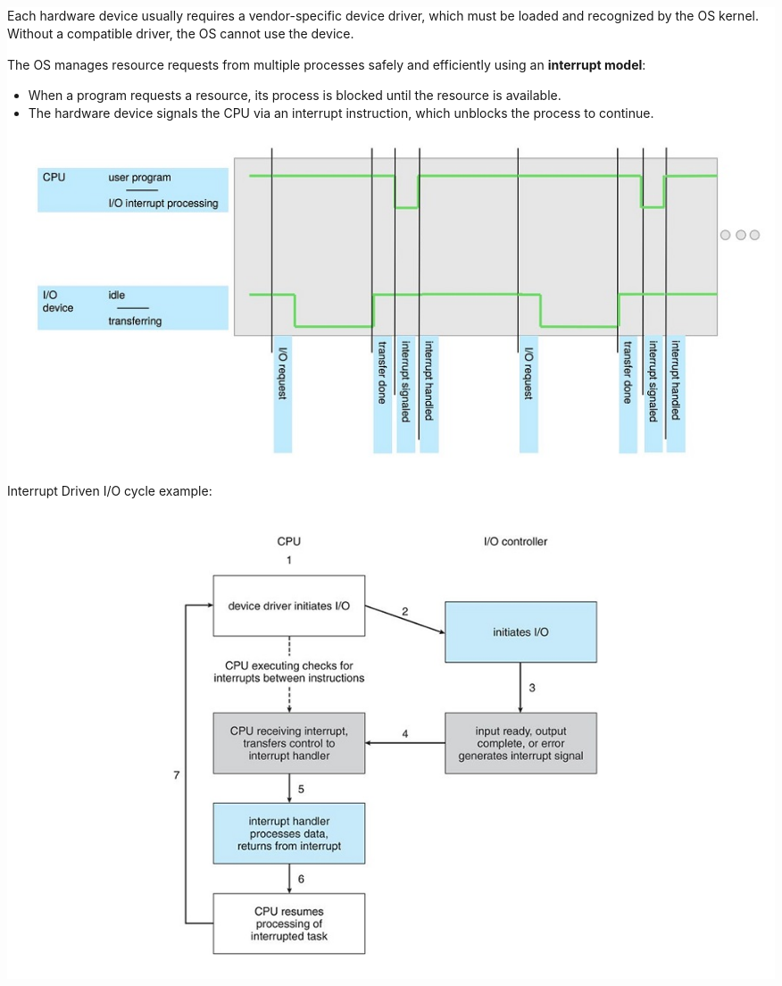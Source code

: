 Each hardware device usually requires a vendor-specific device driver, which must be loaded and recognized by the OS kernel. Without a compatible driver, the OS cannot use the device.

The OS manages resource requests from multiple processes safely and efficiently using an **interrupt model**:  
- When a program requests a resource, its process is blocked until the resource is available.  
- The hardware device signals the CPU via an interrupt instruction, which unblocks the process to continue.

![Resources](images/sys2.png)

Interrupt Driven I/O cycle example:

![I/O cycle](images/sys3.png)
